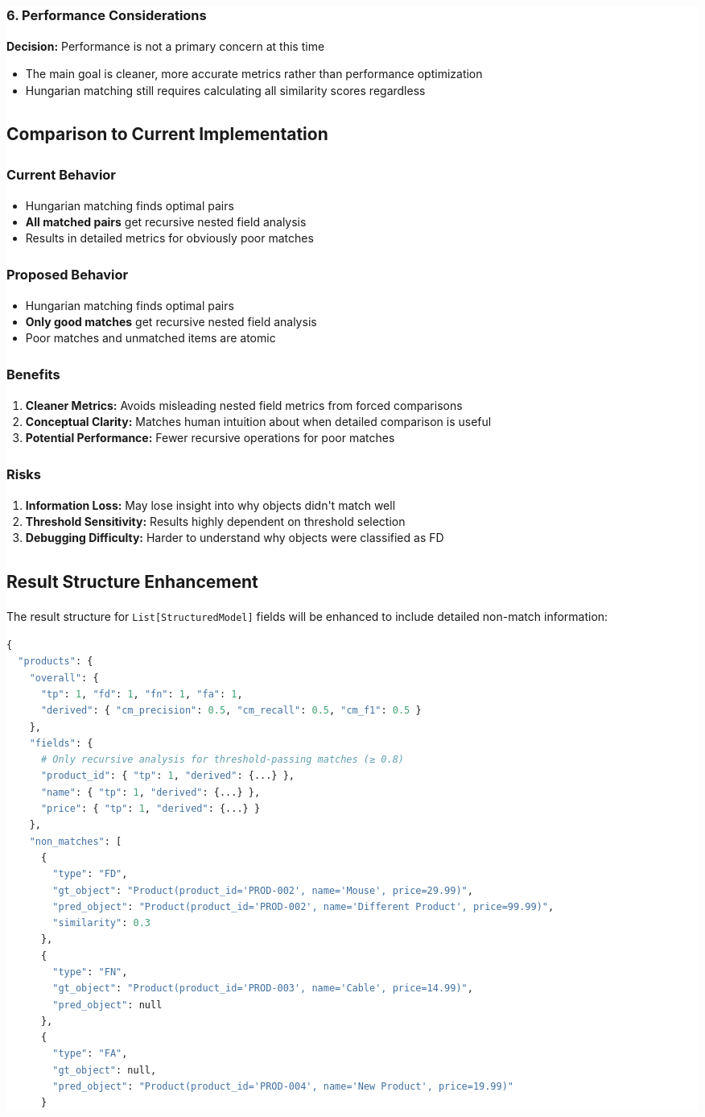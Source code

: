 ### 6. Performance Considerations
**Decision:** Performance is not a primary concern at this time
- The main goal is cleaner, more accurate metrics rather than performance optimization
- Hungarian matching still requires calculating all similarity scores regardless

## Comparison to Current Implementation

### Current Behavior
- Hungarian matching finds optimal pairs
- **All matched pairs** get recursive nested field analysis
- Results in detailed metrics for obviously poor matches

### Proposed Behavior
- Hungarian matching finds optimal pairs
- **Only good matches** get recursive nested field analysis
- Poor matches and unmatched items are atomic

### Benefits
1. **Cleaner Metrics:** Avoids misleading nested field metrics from forced comparisons
2. **Conceptual Clarity:** Matches human intuition about when detailed comparison is useful
3. **Potential Performance:** Fewer recursive operations for poor matches

### Risks
1. **Information Loss:** May lose insight into why objects didn't match well
2. **Threshold Sensitivity:** Results highly dependent on threshold selection
3. **Debugging Difficulty:** Harder to understand why objects were classified as FD

## Result Structure Enhancement

The result structure for `List[StructuredModel]` fields will be enhanced to include detailed non-match information:

```python
{
  "products": {
    "overall": { 
      "tp": 1, "fd": 1, "fn": 1, "fa": 1,
      "derived": { "cm_precision": 0.5, "cm_recall": 0.5, "cm_f1": 0.5 }
    },
    "fields": { 
      # Only recursive analysis for threshold-passing matches (≥ 0.8)
      "product_id": { "tp": 1, "derived": {...} },
      "name": { "tp": 1, "derived": {...} },
      "price": { "tp": 1, "derived": {...} }
    },
    "non_matches": [
      { 
        "type": "FD", 
        "gt_object": "Product(product_id='PROD-002', name='Mouse', price=29.99)",
        "pred_object": "Product(product_id='PROD-002', name='Different Product', price=99.99)",
        "similarity": 0.3
      },
      { 
        "type": "FN", 
        "gt_object": "Product(product_id='PROD-003', name='Cable', price=14.99)",
        "pred_object": null
      },
      { 
        "type": "FA", 
        "gt_object": null, 
        "pred_object": "Product(product_id='PROD-004', name='New Product', price=19.99)"
      }
```